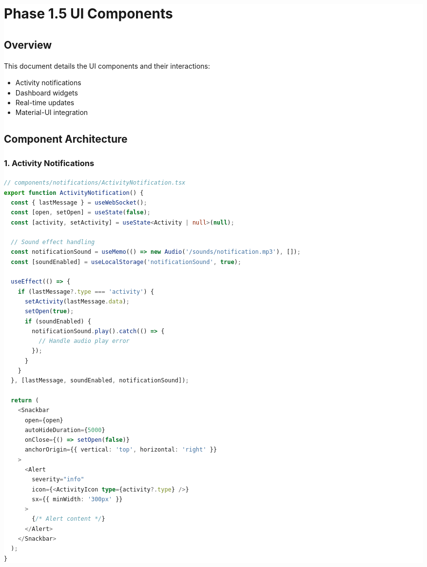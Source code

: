 # Phase 1.5 UI Components

## Overview
This document details the UI components and their interactions:
- Activity notifications
- Dashboard widgets
- Real-time updates
- Material-UI integration

## Component Architecture

### 1. Activity Notifications
```typescript
// components/notifications/ActivityNotification.tsx
export function ActivityNotification() {
  const { lastMessage } = useWebSocket();
  const [open, setOpen] = useState(false);
  const [activity, setActivity] = useState<Activity | null>(null);

  // Sound effect handling
  const notificationSound = useMemo(() => new Audio('/sounds/notification.mp3'), []);
  const [soundEnabled] = useLocalStorage('notificationSound', true);

  useEffect(() => {
    if (lastMessage?.type === 'activity') {
      setActivity(lastMessage.data);
      setOpen(true);
      if (soundEnabled) {
        notificationSound.play().catch(() => {
          // Handle audio play error
        });
      }
    }
  }, [lastMessage, soundEnabled, notificationSound]);

  return (
    <Snackbar
      open={open}
      autoHideDuration={5000}
      onClose={() => setOpen(false)}
      anchorOrigin={{ vertical: 'top', horizontal: 'right' }}
    >
      <Alert
        severity="info"
        icon={<ActivityIcon type={activity?.type} />}
        sx={{ minWidth: '300px' }}
      >
        {/* Alert content */}
      </Alert>
    </Snackbar>
  );
}
```
